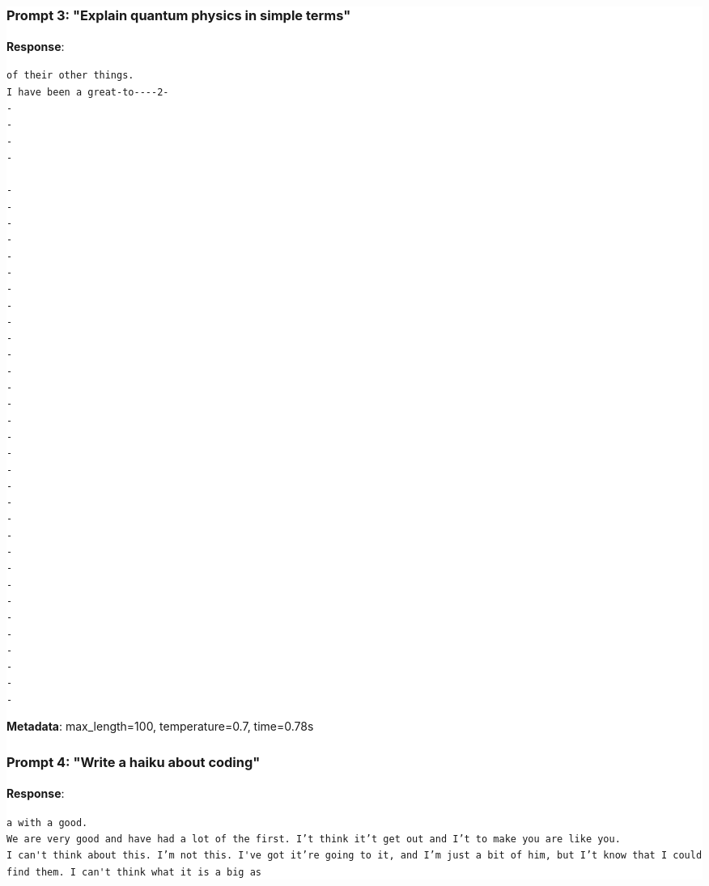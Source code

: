 ### Prompt 3: "Explain quantum physics in simple terms"

**Response**:
```
of their other things.
I have been a great-to----2-
-
-
-
-

-
-
-
-
-
-
-
-
-
-
-
-
-
-
-
-
-
-
-
-
-
-
-
-
-
-
-
-
-
-
-
-
```

**Metadata**: max_length=100, temperature=0.7, time=0.78s

### Prompt 4: "Write a haiku about coding"

**Response**:
```
a with a good.
We are very good and have had a lot of the first. I’t think it’t get out and I’t to make you are like you.
I can't think about this. I’m not this. I've got it’re going to it, and I’m just a bit of him, but I’t know that I could find them. I can't think what it is a big as
```
